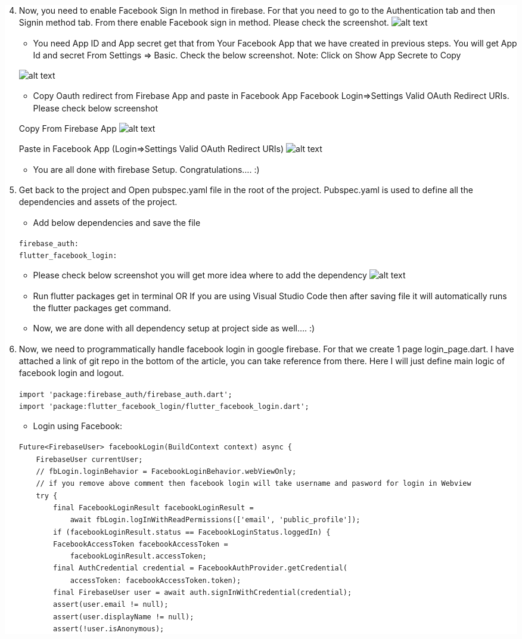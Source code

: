4.  Now, you need to enable Facebook Sign In method in firebase. For that you need to go to the Authentication tab and then Signin method tab. From there enable Facebook sign in method. Please check the screenshot.
    ![alt text](https://raw.githubusercontent.com/myvsparth/firebase_fb_login/master/screenshots/10.png)

    -   You need App ID and App secret get that from Your Facebook App that we have created in previous steps. You will get App Id and secret From Settings => Basic. Check the below screenshot. Note: Click on Show App Secrete to Copy

    ![alt text](https://raw.githubusercontent.com/myvsparth/firebase_fb_login/master/screenshots/11.png)

    -   Copy Oauth redirect from Firebase App and paste in Facebook App Facebook Login=>Settings Valid OAuth Redirect URIs. Please check below screenshot

    Copy From Firebase App
    ![alt text](https://raw.githubusercontent.com/myvsparth/firebase_fb_login/master/screenshots/12.png)

    Paste in Facebook App (Login=>Settings Valid OAuth Redirect URIs)
    ![alt text](https://raw.githubusercontent.com/myvsparth/firebase_fb_login/master/screenshots/13.png)

    -   You are all done with firebase Setup. Congratulations…. :)

5.  Get back to the project and Open pubspec.yaml file in the root of the project. Pubspec.yaml is used to define all the dependencies and assets of the project.

    -   Add below dependencies and save the file
    ```
    firebase_auth:
    flutter_facebook_login:
    ```
    -   Please check below screenshot you will get more idea where to add the dependency
    ![alt text](https://raw.githubusercontent.com/myvsparth/firebase_fb_login/master/screenshots/14.png)

    -   Run flutter packages get in terminal OR If you are using Visual Studio Code then after saving file it will automatically runs the flutter packages get command.

    -   Now, we are done with all dependency setup at project side as well…. :)

6.  Now, we need to programmatically handle facebook login in google firebase. For that we create 1 page login_page.dart. I have attached a link of git repo in the bottom of the article, you can take reference from there. Here I will just define main logic of facebook login and logout.

    ```
    import 'package:firebase_auth/firebase_auth.dart';
    import 'package:flutter_facebook_login/flutter_facebook_login.dart';
    ```

    -   Login using Facebook:
    ```
    Future<FirebaseUser> facebookLogin(BuildContext context) async {
        FirebaseUser currentUser;
        // fbLogin.loginBehavior = FacebookLoginBehavior.webViewOnly;
        // if you remove above comment then facebook login will take username and pasword for login in Webview
        try {
            final FacebookLoginResult facebookLoginResult =
                await fbLogin.logInWithReadPermissions(['email', 'public_profile']);
            if (facebookLoginResult.status == FacebookLoginStatus.loggedIn) {
            FacebookAccessToken facebookAccessToken =
                facebookLoginResult.accessToken;
            final AuthCredential credential = FacebookAuthProvider.getCredential(
                accessToken: facebookAccessToken.token);
            final FirebaseUser user = await auth.signInWithCredential(credential);
            assert(user.email != null);
            assert(user.displayName != null);
            assert(!user.isAnonymous);